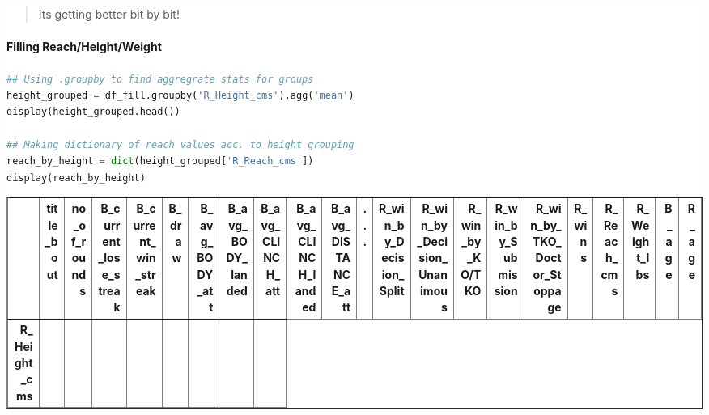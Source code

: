 
> Its getting better bit by bit!

#### Filling Reach/Height/Weight


```python
## Using .groupby to find aggregrate stats for groups
height_grouped = df_fill.groupby('R_Height_cms').agg('mean')
display(height_grouped.head())

## Making dictionary of reach values acc. to height grouping
reach_by_height = dict(height_grouped['R_Reach_cms'])
display(reach_by_height)
```


<div>
<style scoped>
    .dataframe tbody tr th:only-of-type {
        vertical-align: middle;
    }

    .dataframe tbody tr th {
        vertical-align: top;
    }

    .dataframe thead th {
        text-align: right;
    }
</style>
<table border="1" class="dataframe">
  <thead>
    <tr style="text-align: right;">
      <th></th>
      <th>title_bout</th>
      <th>no_of_rounds</th>
      <th>B_current_lose_streak</th>
      <th>B_current_win_streak</th>
      <th>B_draw</th>
      <th>B_avg_BODY_att</th>
      <th>B_avg_BODY_landed</th>
      <th>B_avg_CLINCH_att</th>
      <th>B_avg_CLINCH_landed</th>
      <th>B_avg_DISTANCE_att</th>
      <th>...</th>
      <th>R_win_by_Decision_Split</th>
      <th>R_win_by_Decision_Unanimous</th>
      <th>R_win_by_KO/TKO</th>
      <th>R_win_by_Submission</th>
      <th>R_win_by_TKO_Doctor_Stoppage</th>
      <th>R_wins</th>
      <th>R_Reach_cms</th>
      <th>R_Weight_lbs</th>
      <th>B_age</th>
      <th>R_age</th>
    </tr>
    <tr>
      <th>R_Height_cms</th>
      <th></th>
      <th></th>
      <th></th>
      <th></th>
      <th></th>
      <th></th>
      <th></th>
      <th></th>